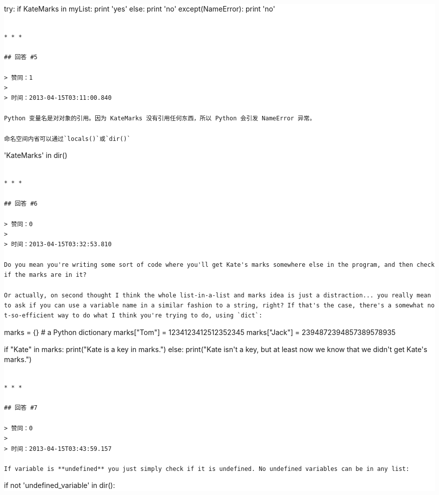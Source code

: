 try:
    if KateMarks in myList:
        print 'yes'
    else:
        print 'no'
except(NameError):
    print 'no' 
```

* * *

## 回答 #5

> 赞同：1
> 
> 时间：2013-04-15T03:11:00.840

Python 变量名是对对象的引用。因为 KateMarks 没有引用任何东西，所以 Python 会引发 NameError 异常。

命名空间内省可以通过`locals()`或`dir()`

```
'KateMarks' in dir() 
```

* * *

## 回答 #6

> 赞同：0
> 
> 时间：2013-04-15T03:32:53.810

Do you mean you're writing some sort of code where you'll get Kate's marks somewhere else in the program, and then check if the marks are in it?

Or actually, on second thought I think the whole list-in-a-list and marks idea is just a distraction... you really mean to ask if you can use a variable name in a similar fashion to a string, right? If that's the case, there's a somewhat not-so-efficient way to do what I think you're trying to do, using `dict`:

```
marks = {} # a Python dictionary
marks["Tom"] = 1234123412512352345
marks["Jack"] = 2394872394857389578935

if "Kate" in marks:
    print("Kate is a key in marks.")
else:
    print("Kate isn't a key, but at least now we know that we didn't get Kate's marks.") 
```

* * *

## 回答 #7

> 赞同：0
> 
> 时间：2013-04-15T03:43:59.157

If variable is **undefined** you just simply check if it is undefined. No undefined variables can be in any list:

```
if not 'undefined_variable' in dir():